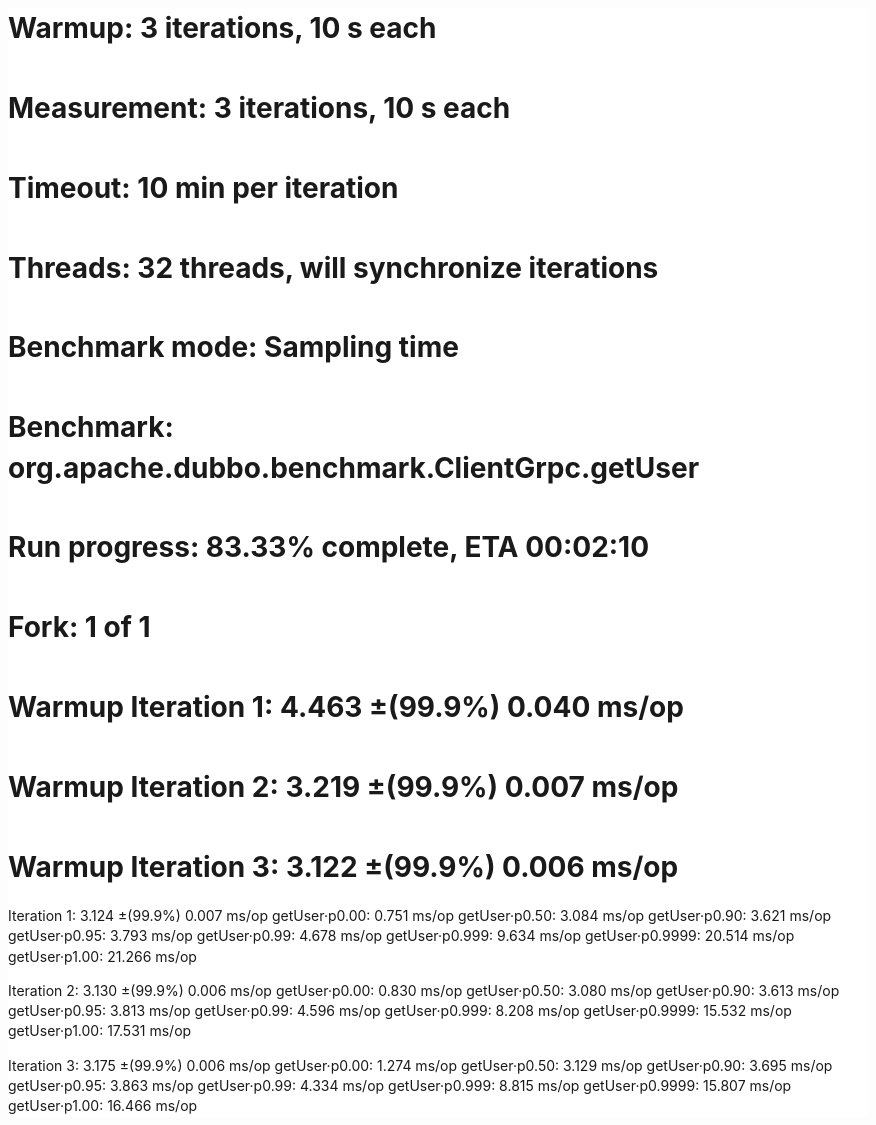 # Warmup: 3 iterations, 10 s each
# Measurement: 3 iterations, 10 s each
# Timeout: 10 min per iteration
# Threads: 32 threads, will synchronize iterations
# Benchmark mode: Sampling time
# Benchmark: org.apache.dubbo.benchmark.ClientGrpc.getUser

# Run progress: 83.33% complete, ETA 00:02:10
# Fork: 1 of 1
# Warmup Iteration   1: 4.463 ±(99.9%) 0.040 ms/op
# Warmup Iteration   2: 3.219 ±(99.9%) 0.007 ms/op
# Warmup Iteration   3: 3.122 ±(99.9%) 0.006 ms/op
Iteration   1: 3.124 ±(99.9%) 0.007 ms/op
                 getUser·p0.00:   0.751 ms/op
                 getUser·p0.50:   3.084 ms/op
                 getUser·p0.90:   3.621 ms/op
                 getUser·p0.95:   3.793 ms/op
                 getUser·p0.99:   4.678 ms/op
                 getUser·p0.999:  9.634 ms/op
                 getUser·p0.9999: 20.514 ms/op
                 getUser·p1.00:   21.266 ms/op

Iteration   2: 3.130 ±(99.9%) 0.006 ms/op
                 getUser·p0.00:   0.830 ms/op
                 getUser·p0.50:   3.080 ms/op
                 getUser·p0.90:   3.613 ms/op
                 getUser·p0.95:   3.813 ms/op
                 getUser·p0.99:   4.596 ms/op
                 getUser·p0.999:  8.208 ms/op
                 getUser·p0.9999: 15.532 ms/op
                 getUser·p1.00:   17.531 ms/op

Iteration   3: 3.175 ±(99.9%) 0.006 ms/op
                 getUser·p0.00:   1.274 ms/op
                 getUser·p0.50:   3.129 ms/op
                 getUser·p0.90:   3.695 ms/op
                 getUser·p0.95:   3.863 ms/op
                 getUser·p0.99:   4.334 ms/op
                 getUser·p0.999:  8.815 ms/op
                 getUser·p0.9999: 15.807 ms/op
                 getUser·p1.00:   16.466 ms/op
